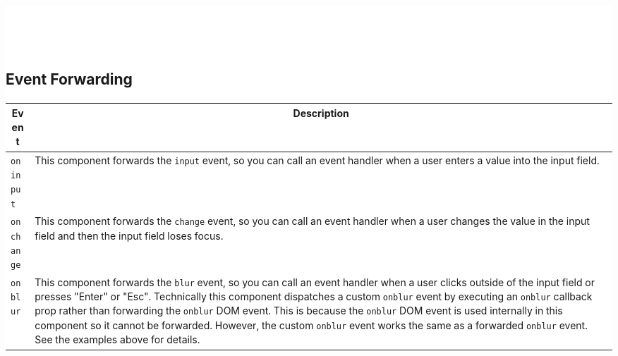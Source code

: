 <br>
<br>
<br>

## Event Forwarding
| Event | Description |
| ----- | ----------- |
| `oninput` | This component forwards the `input` event, so you can call an event handler when a user enters a value into the input field. |
| `onchange` | This component forwards the `change` event, so you can call an event handler when a user changes the value in the input field and then the input field loses focus. |
| `onblur` | This component forwards the `blur` event, so you can call an event handler when a user clicks outside of the input field or presses "Enter" or "Esc". Technically this component dispatches a custom `onblur` event by executing an `onblur` callback prop rather than forwarding the `onblur` DOM event. This is because the `onblur` DOM event is used internally in this component so it cannot be forwarded. However, the custom `onblur` event works the same as a forwarded `onblur` event. See the examples above for details. |


<style>
  #return-value-demo {
    display: flex;

    & #currency {
      margin-right: 150px;

      & #curr-total {
        padding-right: 11px;
      }
    }

    & #rv1, & #rv2 {
      padding-bottom: 11px;
    }

    & #currency, & #return-value {
      display: grid;
      align-items: end;
      grid-template-columns: auto 1fr;
      grid-template-rows: auto 1fr 1fr;

      & #curr-title, & #rv-title {
        grid-column: 1 / 3;
        grid-row: 1 / 2;
        text-align: center;
        margin-bottom: 20px;
        font-weight: bold;
      }
      & #curr1, & #rv1 {
        grid-column: 2 / 3;
        grid-row: 2 / 3;
        text-align: right;
        margin-bottom: 5px;
      }
      & #curr-plus, & #rv-plus {
        grid-column: 1 / 2;
        grid-row: 3 / 4;
        padding-right: 25px;
        padding-bottom: 11px;
      }
      & #curr2, & #rv2 {
        grid-column: 2 / 3;
        grid-row: 3 / 4;
        text-align: right;
      }
      & #curr-total, & #rv-total {
        grid-column: 1 / 3;
        grid-row: 4 / 5;
        width: 100%;
        text-align: right;
        padding-top: 10px;